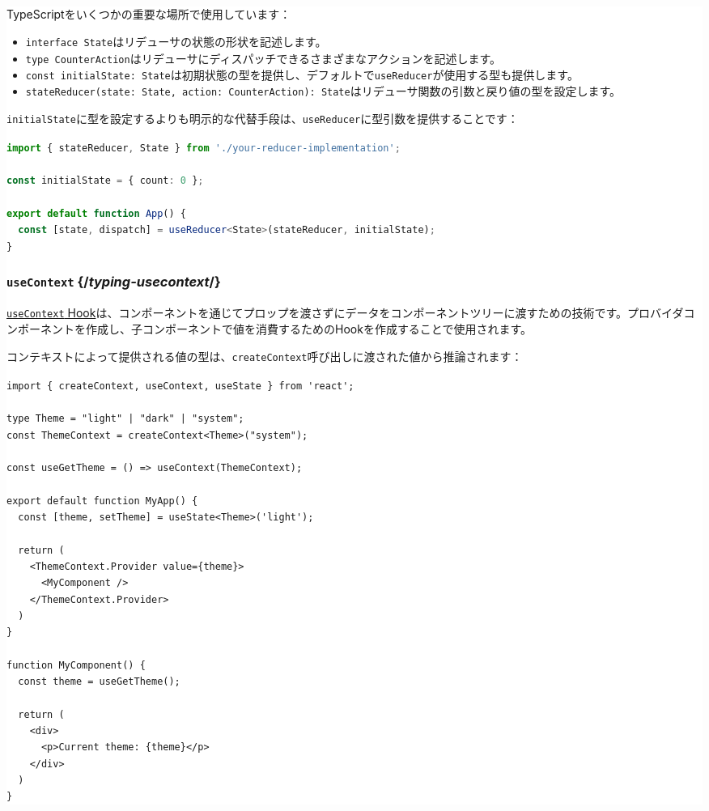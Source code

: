 </Sandpack>

TypeScriptをいくつかの重要な場所で使用しています：

 - `interface State`はリデューサの状態の形状を記述します。
 - `type CounterAction`はリデューサにディスパッチできるさまざまなアクションを記述します。
 - `const initialState: State`は初期状態の型を提供し、デフォルトで`useReducer`が使用する型も提供します。
 - `stateReducer(state: State, action: CounterAction): State`はリデューサ関数の引数と戻り値の型を設定します。

`initialState`に型を設定するよりも明示的な代替手段は、`useReducer`に型引数を提供することです：

```ts
import { stateReducer, State } from './your-reducer-implementation';

const initialState = { count: 0 };

export default function App() {
  const [state, dispatch] = useReducer<State>(stateReducer, initialState);
}
```

### `useContext` {/*typing-usecontext*/}

[`useContext` Hook](/reference/react/useContext)は、コンポーネントを通じてプロップを渡さずにデータをコンポーネントツリーに渡すための技術です。プロバイダコンポーネントを作成し、子コンポーネントで値を消費するためのHookを作成することで使用されます。

コンテキストによって提供される値の型は、`createContext`呼び出しに渡された値から推論されます：

<Sandpack>

```tsx src/App.tsx active
import { createContext, useContext, useState } from 'react';

type Theme = "light" | "dark" | "system";
const ThemeContext = createContext<Theme>("system");

const useGetTheme = () => useContext(ThemeContext);

export default function MyApp() {
  const [theme, setTheme] = useState<Theme>('light');

  return (
    <ThemeContext.Provider value={theme}>
      <MyComponent />
    </ThemeContext.Provider>
  )
}

function MyComponent() {
  const theme = useGetTheme();

  return (
    <div>
      <p>Current theme: {theme}</p>
    </div>
  )
}
```
